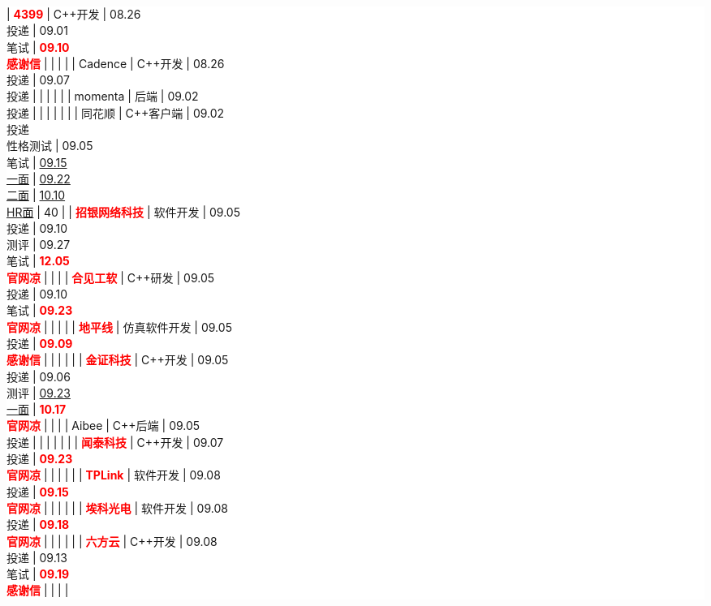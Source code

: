 |           <strong style="color:red;">4399</strong>           |   C++开发    |                        08.26<br/>投递                        |                        09.01<br/>笔试                        |    <strong style="color:red;">09.10<br />感谢信</strong>     |                                                              |                                                              |                                                        |
|                           Cadence                            |   C++开发    |                        08.26<br/>投递                        |                        09.07<br/>投递                        |                                                              |                                                              |                                                              |                                                        |
| momenta |     后端     |                        09.02<br/>投递                        |                                                              |                                                              |                                                              |                                                              |                                                        |
| 同花顺 |  C++客户端   |                 09.02<br/>投递<br />性格测试                 |                        09.05<br/>笔试                        | [09.15<br />一面](interview/20220915_%E5%90%8C%E8%8A%B1%E9%A1%BA%E4%B8%80%E9%9D%A2.md) | [09.22<br />二面](interview/20220922_%E5%90%8C%E8%8A%B1%E9%A1%BA%E4%BA%8C%E9%9D%A2.md) | [10.10<br />HR面](interview/20221010_%E5%90%8C%E8%8A%B1%E9%A1%BA%E4%B8%89%E9%9D%A2.md) |                           40                           |
|       <strong style="color:red;">招银网络科技</strong>       |   软件开发   |                        09.05<br/>投递                        |                       09.10<br />测评                        |                       09.27<br />笔试                        |    <strong style="color:red;">12.05<br />官网凉</strong>     |                                                              |                                                        |
|         <strong style="color:red;">合见工软</strong>         |   C++研发    |                        09.05<br/>投递                        |                       09.10<br />笔试                        |    <strong style="color:red;">09.23<br />官网凉</strong>     |                                                              |                                                              |                                                        |
|          <strong style="color:red;">地平线</strong>          | 仿真软件开发 |                        09.05<br/>投递                        |    <strong style="color:red;">09.09<br />感谢信</strong>     |                                                              |                                                              |                                                              |                                                        |
|         <strong style="color:red;">金证科技</strong>         |   C++开发    |                        09.05<br/>投递                        |                        09.06<br/>测评                        | [09.23<br />一面](interview/20220923_%E9%87%91%E8%AF%81%E7%A7%91%E6%8A%80%E4%B8%80%E9%9D%A2.md) |    <strong style="color:red;">10.17<br />官网凉</strong>     |                                                              |                                                        |
|                            Aibee                             |   C++后端    |                        09.05<br/>投递                        |                                                              |                                                              |                                                              |                                                              |                                                        |
|         <strong style="color:red;">闻泰科技</strong>         |   C++开发    |                        09.07<br/>投递                        |    <strong style="color:red;">09.23<br />官网凉</strong>     |                                                              |                                                              |                                                              |                                                        |
|          <strong style="color:red;">TPLink</strong>          |   软件开发   |                        09.08<br>投递                         |    <strong style="color:red;">09.15<br />官网凉</strong>     |                                                              |                                                              |                                                              |                                                        |
|         <strong style="color:red;">埃科光电</strong>         |   软件开发   |                        09.08<br>投递                         |    <strong style="color:red;">09.18<br />官网凉</strong>     |                                                              |                                                              |                                                              |                                                        |
|          <strong style="color:red;">六方云</strong>          |   C++开发    |                        09.08<br/>投递                        |                       09.13<br />笔试                        |    <strong style="color:red;">09.19<br />感谢信</strong>     |                                                              |                                                              |                                                        |